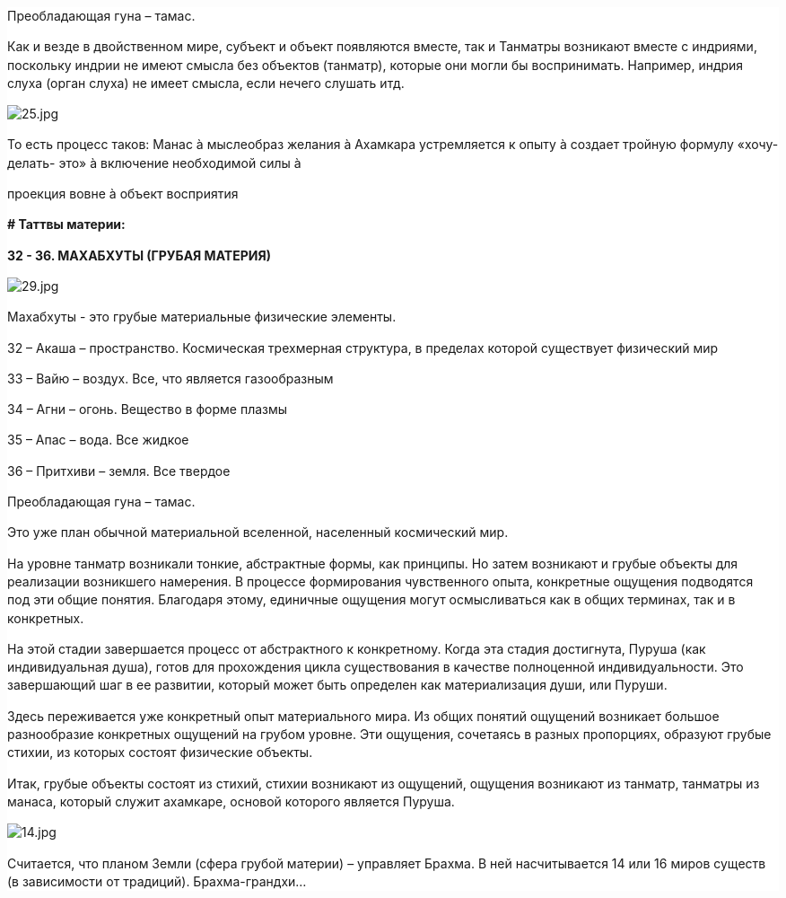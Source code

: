 Преобладающая гуна – тамас. 

Как и везде в двойственном мире, субъект и объект появляются вместе, так и Танматры возникают вместе с индриями, поскольку индрии не имеют смысла без объектов (танматр), которые они могли бы воспринимать. Например, индрия слуха (орган слуха) не имеет смысла, если нечего слушать итд.

![25.jpg](https://filer-api.advayta.org/v1.0/public/files/9485?size=medium "25.jpg")  

 То есть процесс таков: Манас à мыслеобраз желания à Ахамкара устремляется к опыту à создает тройную формулу «хочу- делать- это» à включение необходимой силы à

проекция вовне à объект восприятия

  
**\# Таттвы материи:**

**32 - 36\. МАХАБХУТЫ (ГРУБАЯ МАТЕРИЯ)**

![29.jpg](https://filer-api.advayta.org/v1.0/public/files/9495?size=medium "29.jpg")  

 Махабхуты - это грубые материальные физические элементы. 

 32 – Акаша – пространство. Космическая трехмерная структура, в пределах которой существует физический мир

 33 – Вайю – воздух. Все, что является газообразным

 34 – Агни – огонь. Вещество в форме плазмы

 35 – Апас – вода. Все жидкое

 36 – Притхиви – земля. Все твердое

 Преобладающая гуна – тамас. 

 Это уже план обычной материальной вселенной, населенный космический мир. 

На уровне танматр возникали тонкие, абстрактные формы, как принципы. Но затем возникают и грубые объекты для реализации возникшего намерения. В процессе формирования чувственного опыта, конкретные ощущения подводятся под эти общие понятия. Благодаря этому, единичные ощущения могут осмысливаться как в общих терминах, так и в конкретных. 

 На этой стадии завершается процесс от абстрактного к конкретному. Когда эта стадия достигнута, Пуруша (как индивидуальная душа), готов для прохождения цикла существования в качестве полноценной индивидуальности. Это завершающий шаг в ее развитии, который может быть определен как материализация души, или Пуруши.

 Здесь переживается уже конкретный опыт материального мира. Из общих понятий ощущений возникает большое разнообразие конкретных ощущений на грубом уровне. Эти ощущения, сочетаясь в разных пропорциях, образуют грубые стихии, из которых состоят физические объекты.

 Итак, грубые объекты состоят из стихий, стихии возникают из ощущений, ощущения возникают из танматр, танматры из манаса, который служит ахамкаре, основой которого является Пуруша.   

  
![14.jpg](https://filer-api.advayta.org/v1.0/public/files/9520?size=medium "14.jpg")  

Считается, что планом Земли (сфера грубой материи) – управляет Брахма. В ней насчитывается 14 или 16 миров существ (в зависимости от традиций). Брахма-грандхи…
